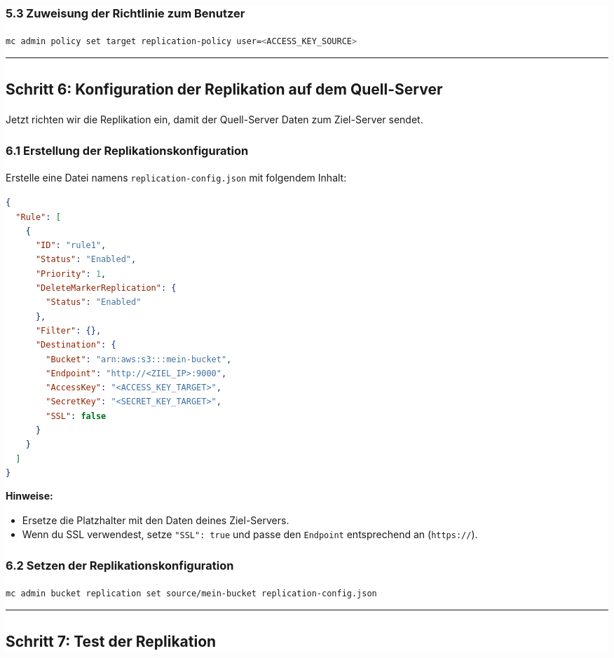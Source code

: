 ### **5.3 Zuweisung der Richtlinie zum Benutzer**

```bash
mc admin policy set target replication-policy user=<ACCESS_KEY_SOURCE>
```

---

## **Schritt 6: Konfiguration der Replikation auf dem Quell-Server**

Jetzt richten wir die Replikation ein, damit der Quell-Server Daten zum Ziel-Server sendet.

### **6.1 Erstellung der Replikationskonfiguration**

Erstelle eine Datei namens `replication-config.json` mit folgendem Inhalt:

```json
{
  "Rule": [
    {
      "ID": "rule1",
      "Status": "Enabled",
      "Priority": 1,
      "DeleteMarkerReplication": {
        "Status": "Enabled"
      },
      "Filter": {},
      "Destination": {
        "Bucket": "arn:aws:s3:::mein-bucket",
        "Endpoint": "http://<ZIEL_IP>:9000",
        "AccessKey": "<ACCESS_KEY_TARGET>",
        "SecretKey": "<SECRET_KEY_TARGET>",
        "SSL": false
      }
    }
  ]
}
```

**Hinweise:**

- Ersetze die Platzhalter mit den Daten deines Ziel-Servers.
- Wenn du SSL verwendest, setze `"SSL": true` und passe den `Endpoint` entsprechend an (`https://`).

### **6.2 Setzen der Replikationskonfiguration**

```bash
mc admin bucket replication set source/mein-bucket replication-config.json
```

---

## **Schritt 7: Test der Replikation**
